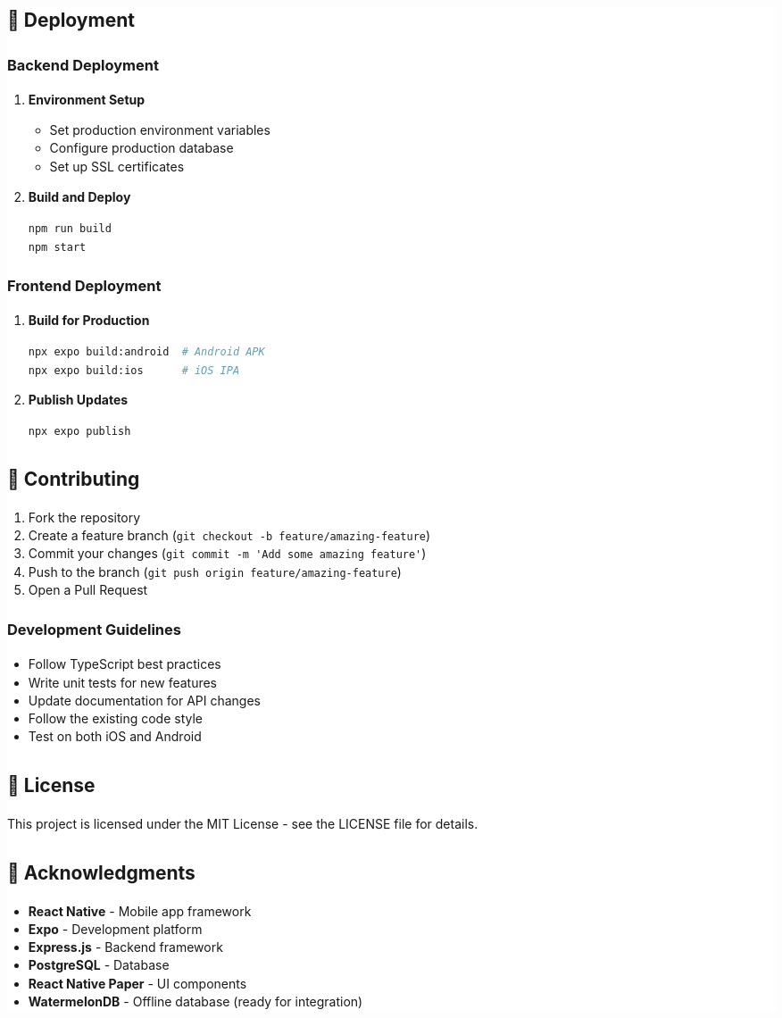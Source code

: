 ## 🚀 Deployment

### Backend Deployment

1. **Environment Setup**

   - Set production environment variables
   - Configure production database
   - Set up SSL certificates

2. **Build and Deploy**
   ```bash
   npm run build
   npm start
   ```

### Frontend Deployment

1. **Build for Production**

   ```bash
   npx expo build:android  # Android APK
   npx expo build:ios      # iOS IPA
   ```

2. **Publish Updates**
   ```bash
   npx expo publish
   ```

## 🤝 Contributing

1. Fork the repository
2. Create a feature branch (`git checkout -b feature/amazing-feature`)
3. Commit your changes (`git commit -m 'Add some amazing feature'`)
4. Push to the branch (`git push origin feature/amazing-feature`)
5. Open a Pull Request

### Development Guidelines

- Follow TypeScript best practices
- Write unit tests for new features
- Update documentation for API changes
- Follow the existing code style
- Test on both iOS and Android

## 📄 License

This project is licensed under the MIT License - see the LICENSE file for details.

## 🙏 Acknowledgments

- **React Native** - Mobile app framework
- **Expo** - Development platform
- **Express.js** - Backend framework
- **PostgreSQL** - Database
- **React Native Paper** - UI components
- **WatermelonDB** - Offline database (ready for integration)
